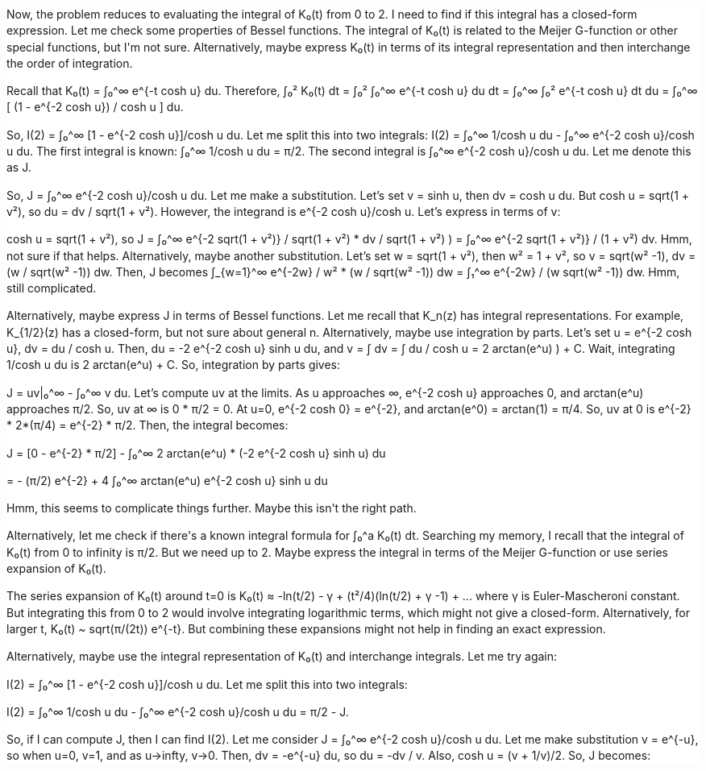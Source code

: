 Now, the problem reduces to evaluating the integral of K₀(t) from 0 to 2. I need to find if this integral has a closed-form expression. Let me check some properties of Bessel functions. The integral of K₀(t) is related to the Meijer G-function or other special functions, but I'm not sure. Alternatively, maybe express K₀(t) in terms of its integral representation and then interchange the order of integration.

Recall that K₀(t) = ∫₀^∞ e^{-t cosh u} du. Therefore, ∫₀² K₀(t) dt = ∫₀² ∫₀^∞ e^{-t cosh u} du dt = ∫₀^∞ ∫₀² e^{-t cosh u} dt du = ∫₀^∞ [ (1 - e^{-2 cosh u}) / cosh u ] du.

So, I(2) = ∫₀^∞ [1 - e^{-2 cosh u}]/cosh u du. Let me split this into two integrals: I(2) = ∫₀^∞ 1/cosh u du - ∫₀^∞ e^{-2 cosh u}/cosh u du. The first integral is known: ∫₀^∞ 1/cosh u du = π/2. The second integral is ∫₀^∞ e^{-2 cosh u}/cosh u du. Let me denote this as J.

So, J = ∫₀^∞ e^{-2 cosh u}/cosh u du. Let me make a substitution. Let’s set v = sinh u, then dv = cosh u du. But cosh u = sqrt(1 + v²), so du = dv / sqrt(1 + v²). However, the integrand is e^{-2 cosh u}/cosh u. Let’s express in terms of v:

cosh u = sqrt(1 + v²), so J = ∫₀^∞ e^{-2 sqrt(1 + v²)} / sqrt(1 + v²) * dv / sqrt(1 + v²) ) = ∫₀^∞ e^{-2 sqrt(1 + v²)} / (1 + v²) dv. Hmm, not sure if that helps. Alternatively, maybe another substitution. Let’s set w = sqrt(1 + v²), then w² = 1 + v², so v = sqrt(w² -1), dv = (w / sqrt(w² -1)) dw. Then, J becomes ∫_{w=1}^∞ e^{-2w} / w² * (w / sqrt(w² -1)) dw = ∫₁^∞ e^{-2w} / (w sqrt(w² -1)) dw. Hmm, still complicated.

Alternatively, maybe express J in terms of Bessel functions. Let me recall that K_n(z) has integral representations. For example, K_{1/2}(z) has a closed-form, but not sure about general n. Alternatively, maybe use integration by parts. Let’s set u = e^{-2 cosh u}, dv = du / cosh u. Then, du = -2 e^{-2 cosh u} sinh u du, and v = ∫ dv = ∫ du / cosh u = 2 arctan(e^u) ) + C. Wait, integrating 1/cosh u du is 2 arctan(e^u) + C. So, integration by parts gives:

J = uv|₀^∞ - ∫₀^∞ v du. Let’s compute uv at the limits. As u approaches ∞, e^{-2 cosh u} approaches 0, and arctan(e^u) approaches π/2. So, uv at ∞ is 0 * π/2 = 0. At u=0, e^{-2 cosh 0} = e^{-2}, and arctan(e^0) = arctan(1) = π/4. So, uv at 0 is e^{-2} * 2*(π/4) = e^{-2} * π/2. Then, the integral becomes:

J = [0 - e^{-2} * π/2] - ∫₀^∞ 2 arctan(e^u) * (-2 e^{-2 cosh u} sinh u) du

= - (π/2) e^{-2} + 4 ∫₀^∞ arctan(e^u) e^{-2 cosh u} sinh u du

Hmm, this seems to complicate things further. Maybe this isn't the right path.

Alternatively, let me check if there's a known integral formula for ∫₀^a K₀(t) dt. Searching my memory, I recall that the integral of K₀(t) from 0 to infinity is π/2. But we need up to 2. Maybe express the integral in terms of the Meijer G-function or use series expansion of K₀(t).

The series expansion of K₀(t) around t=0 is K₀(t) ≈ -ln(t/2) - γ + (t²/4)(ln(t/2) + γ -1) + ... where γ is Euler-Mascheroni constant. But integrating this from 0 to 2 would involve integrating logarithmic terms, which might not give a closed-form. Alternatively, for larger t, K₀(t) ~ sqrt(π/(2t)) e^{-t}. But combining these expansions might not help in finding an exact expression.

Alternatively, maybe use the integral representation of K₀(t) and interchange integrals. Let me try again:

I(2) = ∫₀^∞ [1 - e^{-2 cosh u}]/cosh u du. Let me split this into two integrals:

I(2) = ∫₀^∞ 1/cosh u du - ∫₀^∞ e^{-2 cosh u}/cosh u du = π/2 - J.

So, if I can compute J, then I can find I(2). Let me consider J = ∫₀^∞ e^{-2 cosh u}/cosh u du. Let me make substitution v = e^{-u}, so when u=0, v=1, and as u→infty, v→0. Then, dv = -e^{-u} du, so du = -dv / v. Also, cosh u = (v + 1/v)/2. So, J becomes:
